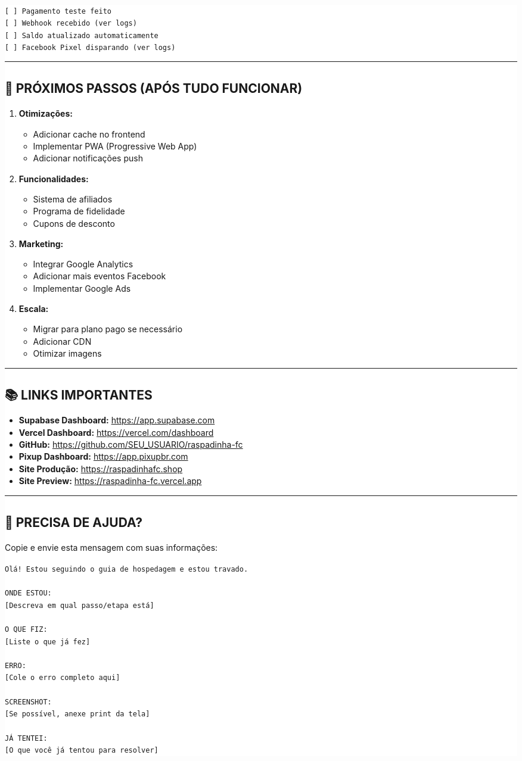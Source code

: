 ```
[ ] Pagamento teste feito
[ ] Webhook recebido (ver logs)
[ ] Saldo atualizado automaticamente
[ ] Facebook Pixel disparando (ver logs)
```

---

## 🎉 PRÓXIMOS PASSOS (APÓS TUDO FUNCIONAR)

1. **Otimizações:**
   - Adicionar cache no frontend
   - Implementar PWA (Progressive Web App)
   - Adicionar notificações push

2. **Funcionalidades:**
   - Sistema de afiliados
   - Programa de fidelidade
   - Cupons de desconto

3. **Marketing:**
   - Integrar Google Analytics
   - Adicionar mais eventos Facebook
   - Implementar Google Ads

4. **Escala:**
   - Migrar para plano pago se necessário
   - Adicionar CDN
   - Otimizar imagens

---

## 📚 LINKS IMPORTANTES

- **Supabase Dashboard:** https://app.supabase.com
- **Vercel Dashboard:** https://vercel.com/dashboard
- **GitHub:** https://github.com/SEU_USUARIO/raspadinha-fc
- **Pixup Dashboard:** https://app.pixupbr.com
- **Site Produção:** https://raspadinhafc.shop
- **Site Preview:** https://raspadinha-fc.vercel.app

---

## 💬 PRECISA DE AJUDA?

Copie e envie esta mensagem com suas informações:

```
Olá! Estou seguindo o guia de hospedagem e estou travado.

ONDE ESTOU:
[Descreva em qual passo/etapa está]

O QUE FIZ:
[Liste o que já fez]

ERRO:
[Cole o erro completo aqui]

SCREENSHOT:
[Se possível, anexe print da tela]

JÁ TENTEI:
[O que você já tentou para resolver]
```
